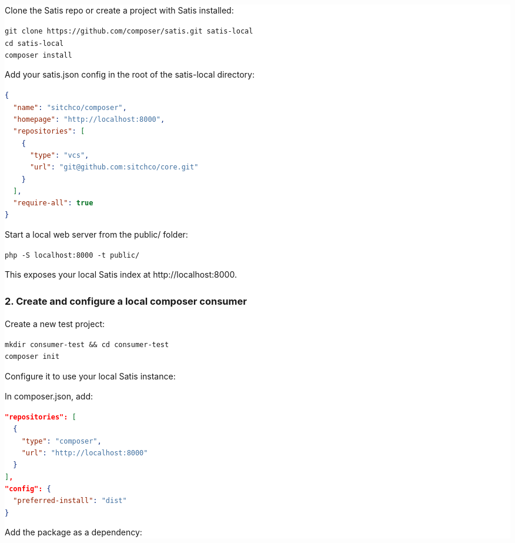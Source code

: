 Clone the Satis repo or create a project with Satis installed:

```
git clone https://github.com/composer/satis.git satis-local
cd satis-local
composer install
```

Add your satis.json config in the root of the satis-local directory:

```json
{
  "name": "sitchco/composer",
  "homepage": "http://localhost:8000",
  "repositories": [
    {
      "type": "vcs",
      "url": "git@github.com:sitchco/core.git"
    }
  ],
  "require-all": true
}
```

Start a local web server from the public/ folder:

```
php -S localhost:8000 -t public/
```

This exposes your local Satis index at http://localhost:8000.

### 2. Create and configure a local composer consumer

Create a new test project:

```
mkdir consumer-test && cd consumer-test
composer init
```

Configure it to use your local Satis instance:

In composer.json, add:

```json
"repositories": [
  {
    "type": "composer",
    "url": "http://localhost:8000"
  }
],
"config": {
  "preferred-install": "dist"
}
```

Add the package as a dependency:
